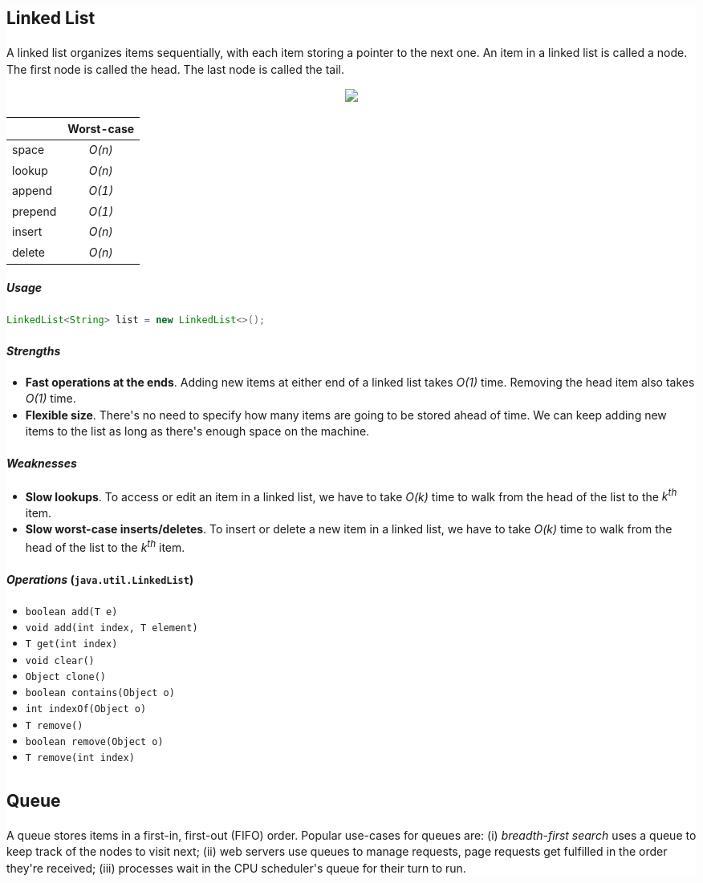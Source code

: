 ## Linked List
A linked list organizes items sequentially, with each item storing a pointer to the next one. An item in a linked list is called a node. The first node is called the head. The last node is called the tail.

<p align="center">
  <img src="https://user-images.githubusercontent.com/47757441/209192116-fc771a7a-ba6e-404e-9e3c-02bb805378d3.png" width="400">
</p>

|         | Worst-case |
| ------- | :--------: |
| space   |   _O(n)_   |
| lookup  |   _O(n)_   |
| append  |   _O(1)_   |
| prepend |   _O(1)_   |
| insert  |   _O(n)_   |
| delete  |   _O(n)_   |

#### _Usage_
```java
LinkedList<String> list = new LinkedList<>();
```
#### _Strengths_
- **Fast operations at the ends**. Adding new items at either end of a linked list takes _O(1)_ time. Removing the head item also takes _O(1)_ time.
- **Flexible size**. There's no need to specify how many items are going to be stored ahead of time. We can keep adding new items to the list as long as there's enough space on the machine.

#### _Weaknesses_
- **Slow lookups**. To access or edit an item in a linked list, we have to take _O(k)_ time to walk from the head of the list to the _k<sup>th</sup>_ item.
- **Slow worst-case inserts/deletes**. To insert or delete a new item in a linked list, we have to take _O(k)_ time to walk from the head of the list to the _k<sup>th</sup>_ item.

#### _Operations_ (`java.util.LinkedList`)
- `boolean add(T e)`
- `void add(int index, T element)`
- `T get(int index)`
- `void clear()`
- `Object clone()`
- `boolean contains(Object o)`
- `int indexOf(Object o)`
- `T remove()`
- `boolean remove(Object o)`
- `T remove(int index)`

## Queue
A queue stores items in a first-in, first-out (FIFO) order. Popular use-cases for queues are: (i) _breadth-first search_ uses a queue to keep track of the nodes to visit next; (ii) web servers use queues to manage requests, page requests get fulfilled in the order they're received; (iii) processes wait in the CPU scheduler's queue for their turn to run.
